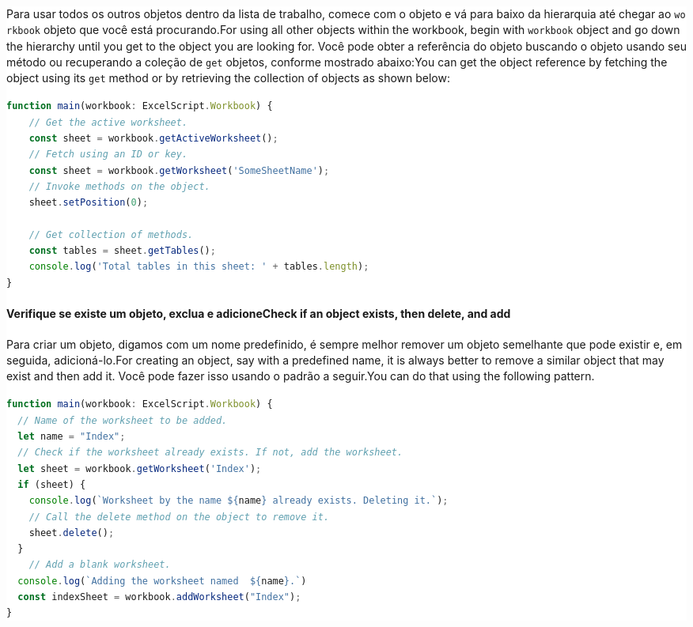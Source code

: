 <span data-ttu-id="d97a8-266">Para usar todos os outros objetos dentro da lista de trabalho, comece com o objeto e vá para baixo da hierarquia até chegar ao `workbook` objeto que você está procurando.</span><span class="sxs-lookup"><span data-stu-id="d97a8-266">For using all other objects within the workbook, begin with `workbook` object and go down the hierarchy until you get to the object you are looking for.</span></span> <span data-ttu-id="d97a8-267">Você pode obter a referência do objeto buscando o objeto usando seu método ou recuperando a coleção de `get` objetos, conforme mostrado abaixo:</span><span class="sxs-lookup"><span data-stu-id="d97a8-267">You can get the object reference by fetching the object using its `get` method or by retrieving the collection of objects as shown below:</span></span>

```TypeScript
function main(workbook: ExcelScript.Workbook) {
    // Get the active worksheet.
    const sheet = workbook.getActiveWorksheet();
    // Fetch using an ID or key.
    const sheet = workbook.getWorksheet('SomeSheetName');
    // Invoke methods on the object.
    sheet.setPosition(0); 
    
    // Get collection of methods.
    const tables = sheet.getTables();
    console.log('Total tables in this sheet: ' + tables.length);
}
```

#### <a name="check-if-an-object-exists-then-delete-and-add"></a><span data-ttu-id="d97a8-268">Verifique se existe um objeto, exclua e adicione</span><span class="sxs-lookup"><span data-stu-id="d97a8-268">Check if an object exists, then delete, and add</span></span>

<span data-ttu-id="d97a8-269">Para criar um objeto, digamos com um nome predefinido, é sempre melhor remover um objeto semelhante que pode existir e, em seguida, adicioná-lo.</span><span class="sxs-lookup"><span data-stu-id="d97a8-269">For creating an object, say with a predefined name, it is always better to remove a similar object that may exist and then add it.</span></span> <span data-ttu-id="d97a8-270">Você pode fazer isso usando o padrão a seguir.</span><span class="sxs-lookup"><span data-stu-id="d97a8-270">You can do that using the following pattern.</span></span>

```TypeScript
function main(workbook: ExcelScript.Workbook) {
  // Name of the worksheet to be added. 
  let name = "Index";
  // Check if the worksheet already exists. If not, add the worksheet.
  let sheet = workbook.getWorksheet('Index');
  if (sheet) {
    console.log(`Worksheet by the name ${name} already exists. Deleting it.`);
    // Call the delete method on the object to remove it. 
    sheet.delete();
  } 
    // Add a blank worksheet. 
  console.log(`Adding the worksheet named  ${name}.`)
  const indexSheet = workbook.addWorksheet("Index");
}

```
